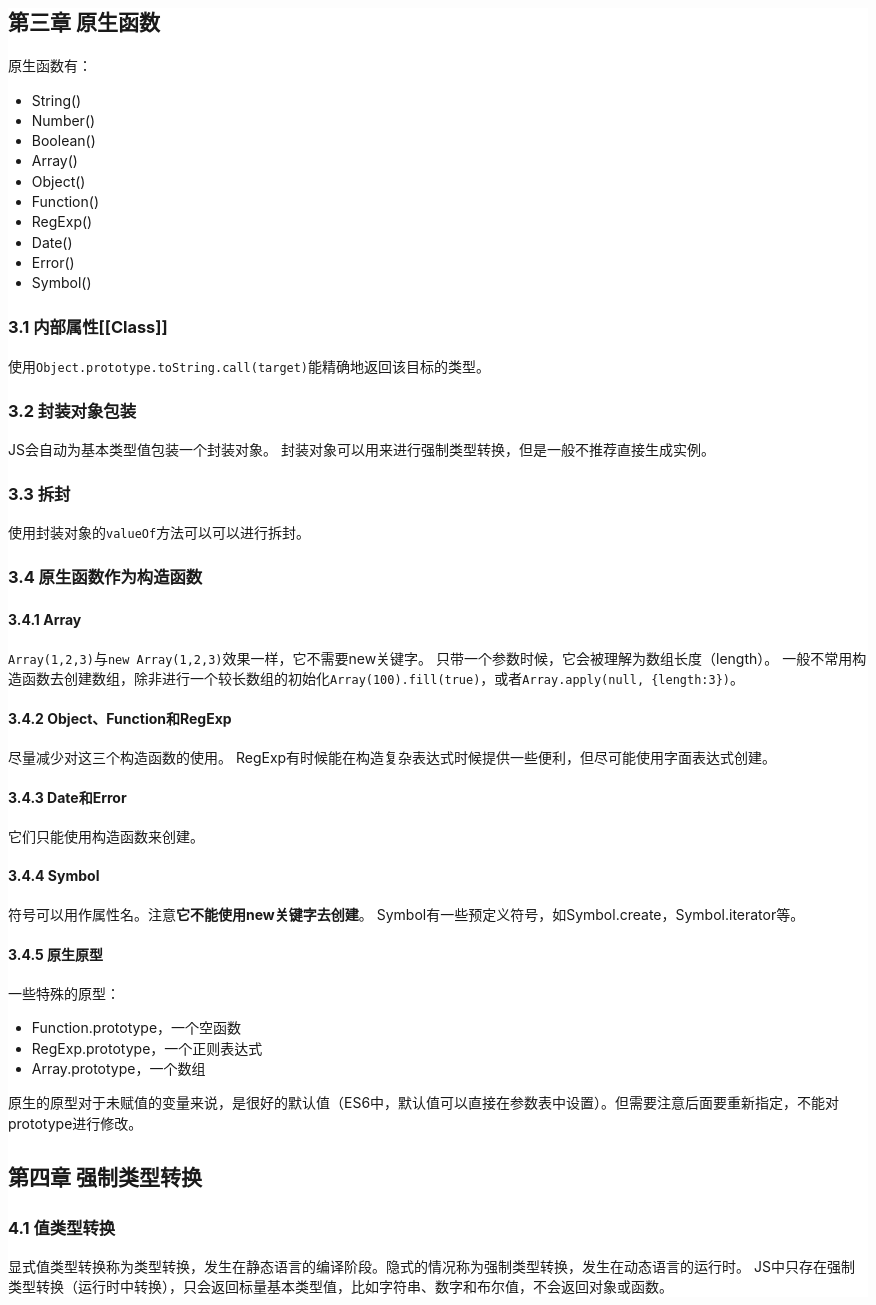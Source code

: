 
## 第三章 原生函数
原生函数有：
-  String()
-  Number()
-  Boolean()
-  Array()
-  Object()
-  Function()
-  RegExp()
-  Date()
-  Error()
-  Symbol()

### 3.1 内部属性\[\[Class]]
使用`Object.prototype.toString.call(target)`能精确地返回该目标的类型。

### 3.2 封装对象包装
JS会自动为基本类型值包装一个封装对象。
封装对象可以用来进行强制类型转换，但是一般不推荐直接生成实例。

### 3.3 拆封
使用封装对象的`valueOf`方法可以可以进行拆封。

### 3.4 原生函数作为构造函数
#### 3.4.1 Array
`Array(1,2,3)`与`new Array(1,2,3)`效果一样，它不需要new关键字。
只带一个参数时候，它会被理解为数组长度（length）。
一般不常用构造函数去创建数组，除非进行一个较长数组的初始化`Array(100).fill(true)`，或者`Array.apply(null, {length:3})`。

#### 3.4.2 Object、Function和RegExp
尽量减少对这三个构造函数的使用。
RegExp有时候能在构造复杂表达式时候提供一些便利，但尽可能使用字面表达式创建。

#### 3.4.3 Date和Error
它们只能使用构造函数来创建。

#### 3.4.4 Symbol
符号可以用作属性名。注意**它不能使用new关键字去创建**。
Symbol有一些预定义符号，如Symbol.create，Symbol.iterator等。

#### 3.4.5 原生原型
一些特殊的原型：
- Function.prototype，一个空函数
- RegExp.prototype，一个正则表达式
- Array.prototype，一个数组

原生的原型对于未赋值的变量来说，是很好的默认值（ES6中，默认值可以直接在参数表中设置）。但需要注意后面要重新指定，不能对prototype进行修改。


## 第四章 强制类型转换
### 4.1 值类型转换
显式值类型转换称为类型转换，发生在静态语言的编译阶段。隐式的情况称为强制类型转换，发生在动态语言的运行时。
JS中只存在强制类型转换（运行时中转换），只会返回标量基本类型值，比如字符串、数字和布尔值，不会返回对象或函数。
